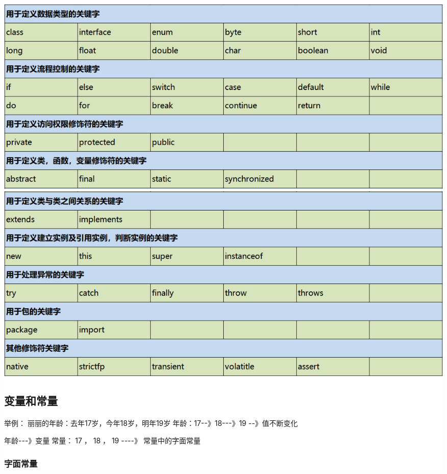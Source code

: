 <img src="images/2/2-1-1.png">

<img src="images/2/2-1-2.png">

## 变量和常量

举例：
丽丽的年龄：去年17岁，今年18岁，明年19岁
年龄：17--》18---》19  --》值不断变化  

年龄---》变量
常量：  17  ，  18  ，  19    ----》 常量中的字面常量 

### 字面常量
